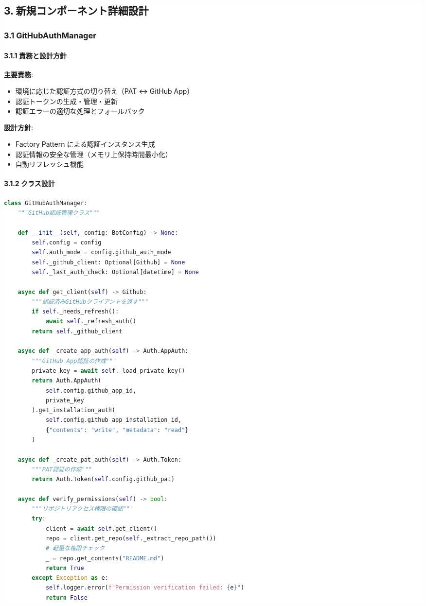 ## 3. 新規コンポーネント詳細設計

### 3.1 GitHubAuthManager

#### 3.1.1 責務と設計方針

**主要責務**:
- 環境に応じた認証方式の切り替え（PAT ↔ GitHub App）
- 認証トークンの生成・管理・更新
- 認証エラーの適切な処理とフォールバック

**設計方針**:
- Factory Pattern による認証インスタンス生成
- 認証情報の安全な管理（メモリ上保持時間最小化）
- 自動リフレッシュ機能

#### 3.1.2 クラス設計

```python
class GitHubAuthManager:
    """GitHub認証管理クラス"""

    def __init__(self, config: BotConfig) -> None:
        self.config = config
        self.auth_mode = config.github_auth_mode
        self._github_client: Optional[Github] = None
        self._last_auth_check: Optional[datetime] = None

    async def get_client(self) -> Github:
        """認証済みGitHubクライアントを返す"""
        if self._needs_refresh():
            await self._refresh_auth()
        return self._github_client

    async def _create_app_auth(self) -> Auth.AppAuth:
        """GitHub App認証の作成"""
        private_key = await self._load_private_key()
        return Auth.AppAuth(
            self.config.github_app_id,
            private_key
        ).get_installation_auth(
            self.config.github_app_installation_id,
            {"contents": "write", "metadata": "read"}
        )

    async def _create_pat_auth(self) -> Auth.Token:
        """PAT認証の作成"""
        return Auth.Token(self.config.github_pat)

    async def verify_permissions(self) -> bool:
        """リポジトリアクセス権限の確認"""
        try:
            client = await self.get_client()
            repo = client.get_repo(self._extract_repo_path())
            # 軽量な権限チェック
            _ = repo.get_contents("README.md")
            return True
        except Exception as e:
            self.logger.error(f"Permission verification failed: {e}")
            return False
```
